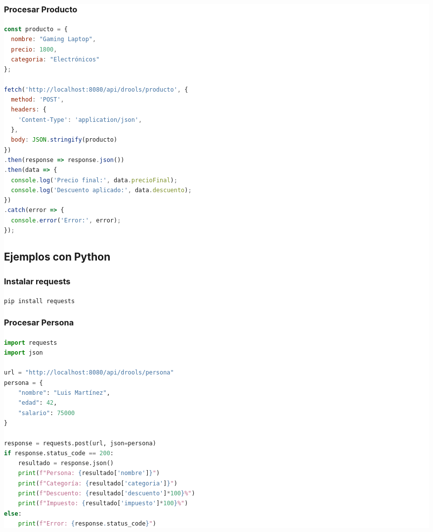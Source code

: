 ### Procesar Producto

```javascript
const producto = {
  nombre: "Gaming Laptop",
  precio: 1800,
  categoria: "Electrónicos"
};

fetch('http://localhost:8080/api/drools/producto', {
  method: 'POST',
  headers: {
    'Content-Type': 'application/json',
  },
  body: JSON.stringify(producto)
})
.then(response => response.json())
.then(data => {
  console.log('Precio final:', data.precioFinal);
  console.log('Descuento aplicado:', data.descuento);
})
.catch(error => {
  console.error('Error:', error);
});
```

## Ejemplos con Python

### Instalar requests
```bash
pip install requests
```

### Procesar Persona

```python
import requests
import json

url = "http://localhost:8080/api/drools/persona"
persona = {
    "nombre": "Luis Martínez",
    "edad": 42,
    "salario": 75000
}

response = requests.post(url, json=persona)
if response.status_code == 200:
    resultado = response.json()
    print(f"Persona: {resultado['nombre']}")
    print(f"Categoría: {resultado['categoria']}")
    print(f"Descuento: {resultado['descuento']*100}%")
    print(f"Impuesto: {resultado['impuesto']*100}%")
else:
    print(f"Error: {response.status_code}")
```
